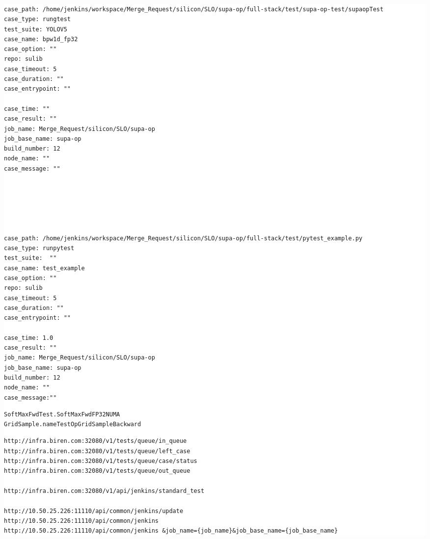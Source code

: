 ```
case_path: /home/jenkins/workspace/Merge_Request/silicon/SLO/supa-op/full-stack/test/supa-op-test/supaopTest
case_type: rungtest
test_suite: YOLOV5
case_name: bpw1d_fp32
case_option: ""
repo: sulib
case_timeout: 5
case_duration: ""
case_entrypoint: ""

case_time: ""
case_result: ""
job_name: Merge_Request/silicon/SLO/supa-op
job_base_name: supa-op
build_number: 12
node_name: ""
case_message: ""




 

case_path: /home/jenkins/workspace/Merge_Request/silicon/SLO/supa-op/full-stack/test/pytest_example.py
case_type: runpytest
test_suite:  ""
case_name: test_example
case_option: ""
repo: sulib
case_timeout: 5
case_duration: ""
case_entrypoint: ""

case_time: 1.0
case_result: ""
job_name: Merge_Request/silicon/SLO/supa-op
job_base_name: supa-op
build_number: 12
node_name: ""
case_message:""

```

```
SoftMaxFwdTest.SoftMaxFwdFP32NUMA
GridSample.nameTestOpGridSampleBackward
```

```
http://infra.biren.com:32080/v1/tests/queue/in_queue
http://infra.biren.com:32080/v1/tests/queue/left_case
http://infra.biren.com:32080/v1/tests/queue/case/status
http://infra.biren.com:32080/v1/tests/queue/out_queue

http://infra.biren.com:32080/v1/api/jenkins/standard_test

http://10.50.25.226:11110/api/common/jenkins/update
http://10.50.25.226:11110/api/common/jenkins
http://10.50.25.226:11110/api/common/jenkins &job_name={job_name}&job_base_name={job_base_name}
```
